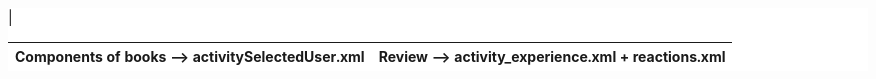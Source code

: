 |

|                 Components of books --> activitySelectedUser.xml                  |                      Review --> activity_experience.xml + reactions.xml                       |
|:---------------------------------------------------------------------------------:|:---------------------------------------------------------------------------------------------:|